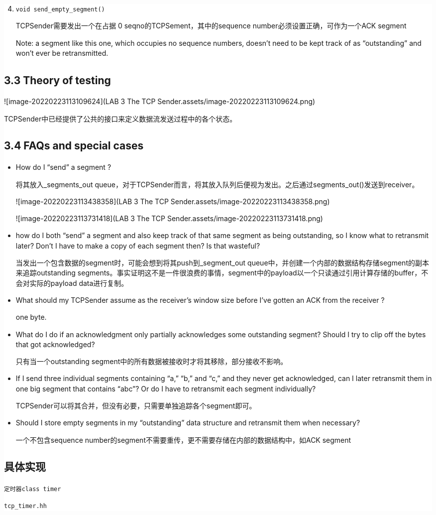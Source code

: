 4. `void send_empty_segment()`

   TCPSender需要发出一个在占据 0 seqno的TCPSement，其中的sequence number必须设置正确，可作为一个ACK segment

   Note: a segment like this one, which occupies no sequence numbers, doesn’t need to be
   kept track of as “outstanding” and won’t ever be retransmitted.

## 3.3   Theory of testing

![image-20220223113109624](LAB 3 The TCP Sender.assets/image-20220223113109624.png)

TCPSender中已经提供了公共的接口来定义数据流发送过程中的各个状态。

## 3.4   FAQs and special cases

- How do I “send” a segment ?

  将其放入_segments_out queue，对于TCPSender而言，将其放入队列后便视为发出。之后通过segments_out()发送到receiver。

  ![image-20220223113438358](LAB 3 The TCP Sender.assets/image-20220223113438358.png)

  ![image-20220223113731418](LAB 3 The TCP Sender.assets/image-20220223113731418.png)

- how do I both “send” a segment and also keep track of that same segment as
  being outstanding, so I know what to retransmit later? Don’t I have to make a copy of
  each segment then? Is that wasteful?

  当发出一个包含数据的segment时，可能会想到将其push到_segment_out queue中，并创建一个内部的数据结构存储segment的副本来追踪outstanding segments。事实证明这不是一件很浪费的事情，segment中的payload以一个只读通过引用计算存储的buffer，不会对实际的payload data进行复制。

- What should my TCPSender assume as the receiver’s window size before I’ve gotten an
  ACK from the receiver ?

  one byte.

- What do I do if an acknowledgment only partially acknowledges some outstanding segment? Should I try to clip off the bytes that got acknowledged?

  只有当一个outstanding segment中的所有数据被接收时才将其移除，部分接收不影响。

- If I send three individual segments containing “a,” “b,” and “c,” and they never get
  acknowledged, can I later retransmit them in one big segment that contains “abc”? Or
  do I have to retransmit each segment individually?

  TCPSender可以将其合并，但没有必要，只需要单独追踪各个segment即可。

- Should I store empty segments in my “outstanding” data structure and retransmit them
  when necessary?

  一个不包含sequence number的segment不需要重传，更不需要存储在内部的数据结构中，如ACK segment

## 具体实现

`定时器class timer`

`tcp_timer.hh`
